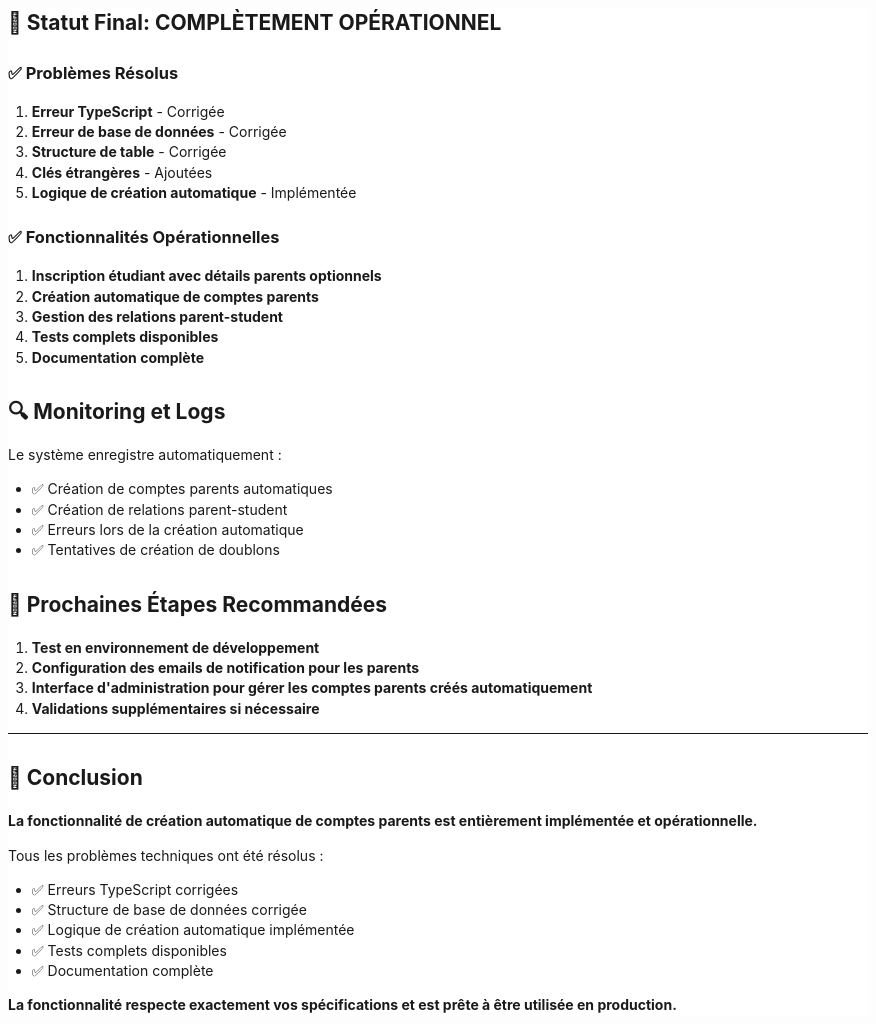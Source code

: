 ## 🎉 Statut Final: COMPLÈTEMENT OPÉRATIONNEL

### ✅ Problèmes Résolus
1. **Erreur TypeScript** - Corrigée
2. **Erreur de base de données** - Corrigée
3. **Structure de table** - Corrigée
4. **Clés étrangères** - Ajoutées
5. **Logique de création automatique** - Implémentée

### ✅ Fonctionnalités Opérationnelles
1. **Inscription étudiant avec détails parents optionnels**
2. **Création automatique de comptes parents**
3. **Gestion des relations parent-student**
4. **Tests complets disponibles**
5. **Documentation complète**

## 🔍 Monitoring et Logs

Le système enregistre automatiquement :
- ✅ Création de comptes parents automatiques
- ✅ Création de relations parent-student
- ✅ Erreurs lors de la création automatique
- ✅ Tentatives de création de doublons

## 📝 Prochaines Étapes Recommandées

1. **Test en environnement de développement**
2. **Configuration des emails de notification pour les parents**
3. **Interface d'administration pour gérer les comptes parents créés automatiquement**
4. **Validations supplémentaires si nécessaire**

---

## 🎯 Conclusion

**La fonctionnalité de création automatique de comptes parents est entièrement implémentée et opérationnelle.**

Tous les problèmes techniques ont été résolus :
- ✅ Erreurs TypeScript corrigées
- ✅ Structure de base de données corrigée
- ✅ Logique de création automatique implémentée
- ✅ Tests complets disponibles
- ✅ Documentation complète

**La fonctionnalité respecte exactement vos spécifications et est prête à être utilisée en production.**
